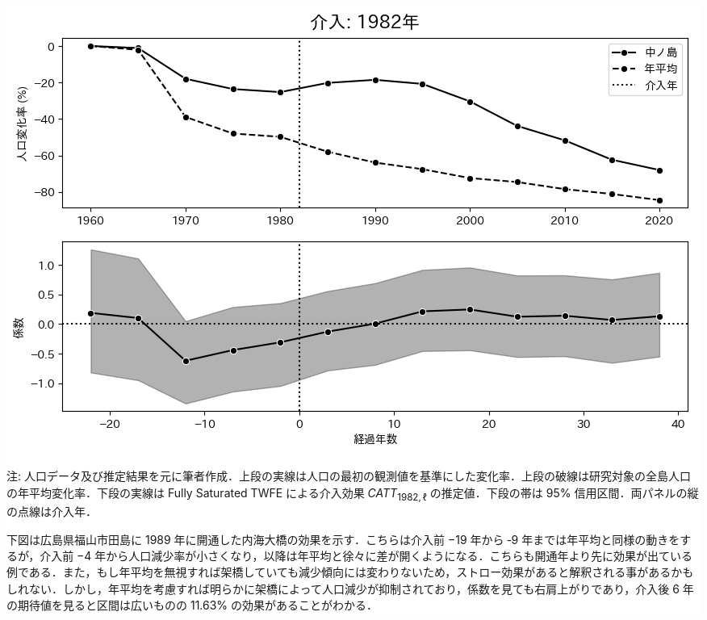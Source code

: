 ![介入 1982 年](../figures/fully_saturated_twfe/1982.png)

注: 人口データ及び推定結果を元に筆者作成．上段の実線は人口の最初の観測値を基準にした変化率．上段の破線は研究対象の全島人口の年平均変化率．下段の実線は Fully Saturated TWFE による介入効果 $CATT_{1982, \ell}$ の推定値．下段の帯は $95\%$ 信用区間．両パネルの縦の点線は介入年．

下図は広島県福山市田島に $1989$ 年に開通した内海大橋の効果を示す．こちらは介入前 $-19$ 年から $‐9$ 年までは年平均と同様の動きをするが，介入前 $-4$ 年から人口減少率が小さくなり，以降は年平均と徐々に差が開くようになる．こちらも開通年より先に効果が出ている例である．また，もし年平均を無視すれば架橋していても減少傾向には変わりないため，ストロー効果があると解釈される事があるかもしれない．しかし，年平均を考慮すれば明らかに架橋によって人口減少が抑制されており，係数を見ても右肩上がりであり，介入後 $6$ 年の期待値を見ると区間は広いものの $11.63\%$ の効果があることがわかる．
